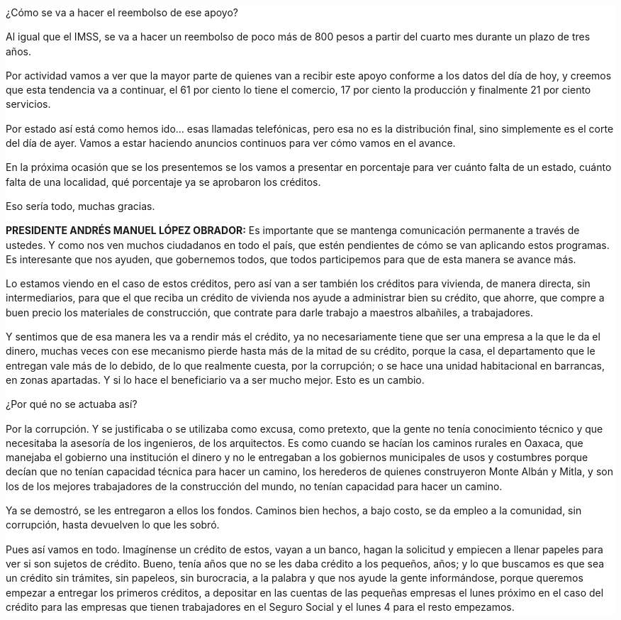 ¿Cómo se va a hacer el reembolso de ese apoyo?

Al igual que el IMSS, se va a hacer un reembolso de poco más de 800 pesos a
partir del cuarto mes durante un plazo de tres años.

Por actividad vamos a ver que la mayor parte de quienes van a recibir este
apoyo conforme a los datos del día de hoy, y creemos que esta tendencia va a
continuar, el 61 por ciento lo tiene el comercio, 17 por ciento la producción
y finalmente 21 por ciento servicios.

Por estado así está como hemos ido… esas llamadas telefónicas, pero esa no es
la distribución final, sino simplemente es el corte del día de ayer. Vamos a
estar haciendo anuncios continuos para ver cómo vamos en el avance.

En la próxima ocasión que se los presentemos se los vamos a presentar en
porcentaje para ver cuánto falta de un estado, cuánto falta de una localidad,
qué porcentaje ya se aprobaron los créditos.

Eso sería todo, muchas gracias.

**PRESIDENTE ANDRÉS MANUEL LÓPEZ OBRADOR:** Es importante que se mantenga
comunicación permanente a través de ustedes. Y como nos ven muchos ciudadanos
en todo el país, que estén pendientes de cómo se van aplicando estos
programas. Es interesante que nos ayuden, que gobernemos todos, que todos
participemos para que de esta manera se avance más.

Lo estamos viendo en el caso de estos créditos, pero así van a ser también los
créditos para vivienda, de manera directa, sin intermediarios, para que el que
reciba un crédito de vivienda nos ayude a administrar bien su crédito, que
ahorre, que compre a buen precio los materiales de construcción, que contrate
para darle trabajo a maestros albañiles, a trabajadores.

Y sentimos que de esa manera les va a rendir más el crédito, ya no
necesariamente tiene que ser una empresa a la que le da el dinero, muchas
veces con ese mecanismo pierde hasta más de la mitad de su crédito, porque la
casa, el departamento que le entregan vale más de lo debido, de lo que
realmente cuesta, por la corrupción; o se hace una unidad habitacional en
barrancas, en zonas apartadas. Y si lo hace el beneficiario va a ser mucho
mejor. Esto es un cambio.

¿Por qué no se actuaba así?

Por la corrupción. Y se justificaba o se utilizaba como excusa, como pretexto,
que la gente no tenía conocimiento técnico y que necesitaba la asesoría de los
ingenieros, de los arquitectos. Es como cuando se hacían los caminos rurales
en Oaxaca, que manejaba el gobierno una institución el dinero y no le
entregaban a los gobiernos municipales de usos y costumbres porque decían que
no tenían capacidad técnica para hacer un camino, los herederos de quienes
construyeron Monte Albán y Mitla, y son los de los mejores trabajadores de la
construcción del mundo, no tenían capacidad para hacer un camino.

Ya se demostró, se les entregaron a ellos los fondos. Caminos bien hechos, a
bajo costo, se da empleo a la comunidad, sin corrupción, hasta devuelven lo
que les sobró.

Pues así vamos en todo. Imagínense un crédito de estos, vayan a un banco,
hagan la solicitud y empiecen a llenar papeles para ver si son sujetos de
crédito. Bueno, tenía años que no se les daba crédito a los pequeños, años; y
lo que buscamos es que sea un crédito sin trámites, sin papeleos, sin
burocracia, a la palabra y que nos ayude la gente informándose, porque
queremos empezar a entregar los primeros créditos, a depositar en las cuentas
de las pequeñas empresas el lunes próximo en el caso del crédito para las
empresas que tienen trabajadores en el Seguro Social y el lunes 4 para el
resto empezamos.

